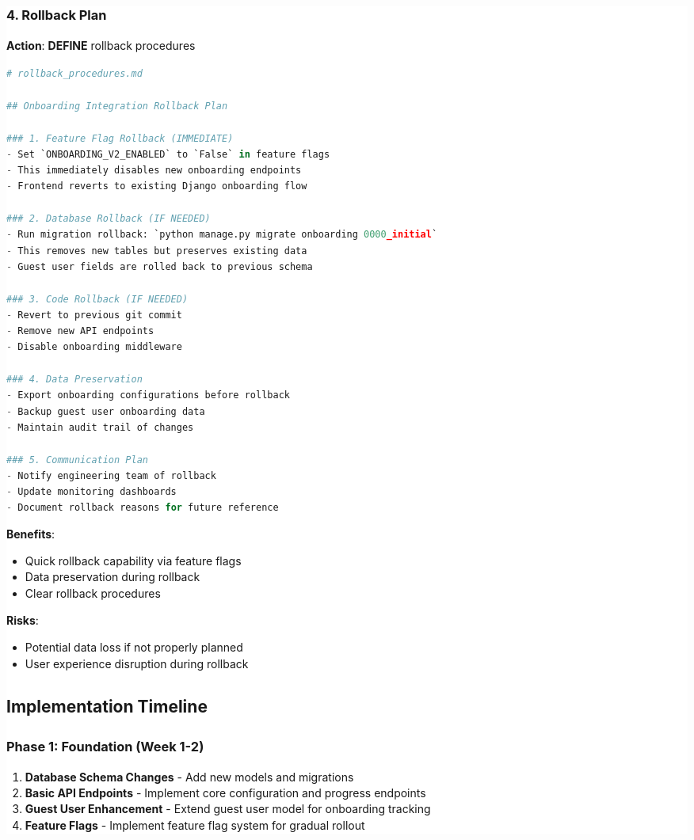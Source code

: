 ### 4. Rollback Plan

**Action**: **DEFINE** rollback procedures

```python
# rollback_procedures.md

## Onboarding Integration Rollback Plan

### 1. Feature Flag Rollback (IMMEDIATE)
- Set `ONBOARDING_V2_ENABLED` to `False` in feature flags
- This immediately disables new onboarding endpoints
- Frontend reverts to existing Django onboarding flow

### 2. Database Rollback (IF NEEDED)
- Run migration rollback: `python manage.py migrate onboarding 0000_initial`
- This removes new tables but preserves existing data
- Guest user fields are rolled back to previous schema

### 3. Code Rollback (IF NEEDED)
- Revert to previous git commit
- Remove new API endpoints
- Disable onboarding middleware

### 4. Data Preservation
- Export onboarding configurations before rollback
- Backup guest user onboarding data
- Maintain audit trail of changes

### 5. Communication Plan
- Notify engineering team of rollback
- Update monitoring dashboards
- Document rollback reasons for future reference
```

**Benefits**:
- Quick rollback capability via feature flags
- Data preservation during rollback
- Clear rollback procedures

**Risks**:
- Potential data loss if not properly planned
- User experience disruption during rollback

## Implementation Timeline

### Phase 1: Foundation (Week 1-2)
1. **Database Schema Changes** - Add new models and migrations
2. **Basic API Endpoints** - Implement core configuration and progress endpoints
3. **Guest User Enhancement** - Extend guest user model for onboarding tracking
4. **Feature Flags** - Implement feature flag system for gradual rollout
